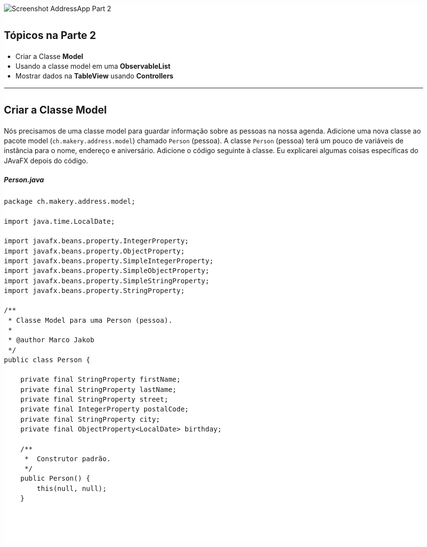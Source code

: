 
![Screenshot AddressApp Part 2](/assets/library/javafx-tutorial/part2/addressapp-part2.png)


## Tópicos na Parte 2

* Criar a Classe **Model**
* Usando a classe model em uma **ObservableList**
* Mostrar dados na **TableView** usando **Controllers**


*****

## Criar a Classe Model

Nós precisamos de uma classe model para guardar informação sobre as pessoas na nossa agenda. Adicione uma nova classe ao pacote model (`ch.makery.address.model`) chamado `Person` (pessoa). A  classe `Person` (pessoa) terá um pouco de variáveis de instância para o nome, endereço e aniversário. Adicione o código seguinte à classe. Eu explicarei algumas coisas específicas do JAvaFX depois do código.


##### Person.java

<pre class="prettyprint lang-java">
package ch.makery.address.model;

import java.time.LocalDate;

import javafx.beans.property.IntegerProperty;
import javafx.beans.property.ObjectProperty;
import javafx.beans.property.SimpleIntegerProperty;
import javafx.beans.property.SimpleObjectProperty;
import javafx.beans.property.SimpleStringProperty;
import javafx.beans.property.StringProperty;

/**
 * Classe Model para uma Person (pessoa).
 *
 * @author Marco Jakob
 */
public class Person {

	private final StringProperty firstName;
	private final StringProperty lastName;
	private final StringProperty street;
	private final IntegerProperty postalCode;
	private final StringProperty city;
	private final ObjectProperty&lt;LocalDate&gt; birthday;

	/**
	 *  Construtor padrão.
	 */
	public Person() {
		this(null, null);
	}
	